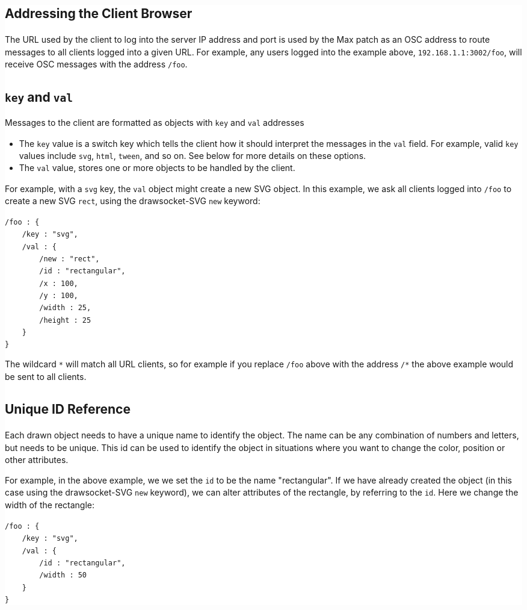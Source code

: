 ## Addressing the Client Browser

The URL used by the client to log into the server IP address and port is used by the Max patch as an OSC address to route messages to all clients logged into a given URL. For example, any users logged into the example above, `192.168.1.1:3002/foo`, will receive OSC messages with the address `/foo`.

## `key` and `val`

Messages to the client are formatted as objects with `key` and `val` addresses
* The `key` value is a switch key which tells the client how it should interpret the messages in the `val` field. For example, valid `key` values include `svg`, `html`, `tween`, and so on. See below for more details on these options.
* The `val` value, stores one or more objects to be handled by the client. 
 
For example, with a `svg` key, the `val` object might create a new SVG object. In this example, we ask all clients logged into `/foo` to create a new SVG `rect`, using the drawsocket-SVG `new` keyword:

``` 
/foo : {
    /key : "svg",
    /val : {
        /new : "rect",
        /id : "rectangular",
        /x : 100,
        /y : 100,
        /width : 25,
        /height : 25
    }
}
```

The wildcard `*` will match all URL clients, so for example if you replace `/foo` above with the address `/*` the above example would be sent to all clients.

## Unique ID Reference
Each drawn object needs to have a unique name to identify the object. The name can be any combination of numbers and letters, but needs to be unique. This id can be used to identify the object in situations where you want to change the color, position or other attributes.

For example, in the above example, we we set the `id` to be the name "rectangular". If we have already created the object (in this case using the drawsocket-SVG `new` keyword), we can alter attributes of the rectangle, by referring to the `id`. Here we change the width of the rectangle:

``` 
/foo : {
    /key : "svg",
    /val : {
        /id : "rectangular",
        /width : 50
    }
}
```
